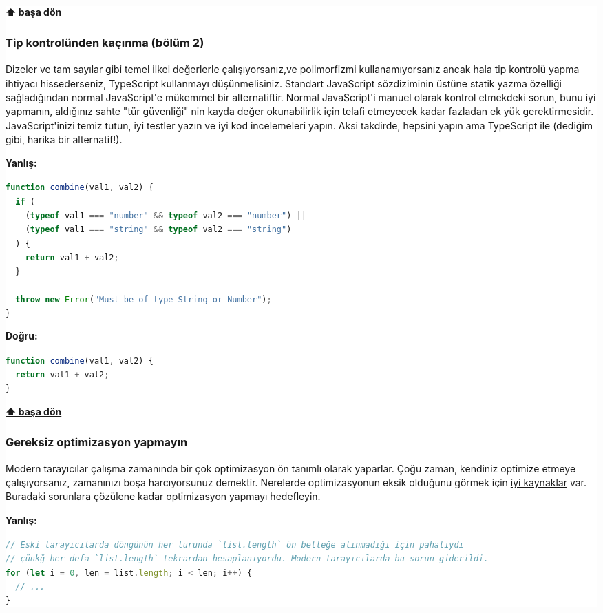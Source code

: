 **[⬆ başa dön](#içindekiler)**

### Tip kontrolünden kaçınma (bölüm 2)

Dizeler ve tam sayılar gibi temel ilkel değerlerle çalışıyorsanız,ve polimorfizmi 
kullanamıyorsanız ancak hala tip kontrolü yapma ihtiyacı hissederseniz, TypeScript 
kullanmayı düşünmelisiniz. Standart JavaScript sözdiziminin üstüne statik yazma 
özelliği sağladığından normal JavaScript'e mükemmel bir alternatiftir. Normal 
JavaScript'i manuel olarak kontrol etmekdeki sorun, bunu iyi yapmanın, aldığınız 
sahte "tür güvenliği" nin kayda değer okunabilirlik için telafi etmeyecek kadar 
fazladan ek yük gerektirmesidir. JavaScript'inizi temiz tutun, iyi testler yazın 
ve iyi kod incelemeleri yapın. Aksi takdirde, hepsini yapın ama TypeScript ile 
(dediğim gibi, harika bir alternatif!).

**Yanlış:**

```javascript
function combine(val1, val2) {
  if (
    (typeof val1 === "number" && typeof val2 === "number") ||
    (typeof val1 === "string" && typeof val2 === "string")
  ) {
    return val1 + val2;
  }

  throw new Error("Must be of type String or Number");
}
```

**Doğru:**

```javascript
function combine(val1, val2) {
  return val1 + val2;
}
```

**[⬆ başa dön](#içindekiler)**

### Gereksiz optimizasyon yapmayın

Modern tarayıcılar çalışma zamanında bir çok optimizasyon ön tanımlı olarak yaparlar. 
Çoğu zaman, kendiniz optimize etmeye çalışıyorsanız, zamanınızı boşa harcıyorsunuz 
demektir. Nerelerde optimizasyonun eksik olduğunu görmek için 
[iyi kaynaklar](https://github.com/petkaantonov/bluebird/wiki/Optimization-killers) var. 
Buradaki sorunlara çözülene kadar optimizasyon yapmayı hedefleyin.

**Yanlış:**

```javascript
// Eski tarayıcılarda döngünün her turunda `list.length` ön belleğe alınmadığı için pahalıydı
// çünkğ her defa `list.length` tekrardan hesaplanıyordu. Modern tarayıcılarda bu sorun giderildi.
for (let i = 0, len = list.length; i < len; i++) {
  // ...
}
```
